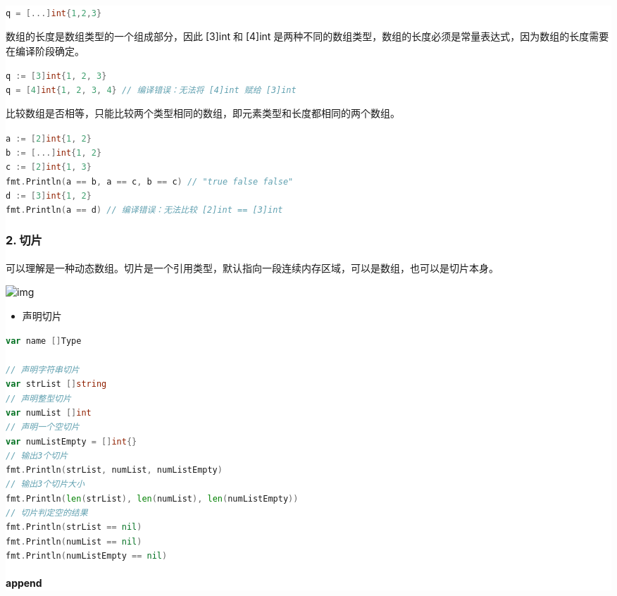```go
q = [...]int{1,2,3}
```



数组的长度是数组类型的一个组成部分，因此 [3]int 和 [4]int 是两种不同的数组类型，数组的长度必须是常量表达式，因为数组的长度需要在编译阶段确定。

```go
q := [3]int{1, 2, 3}
q = [4]int{1, 2, 3, 4} // 编译错误：无法将 [4]int 赋给 [3]int
```



比较数组是否相等，只能比较两个类型相同的数组，即元素类型和长度都相同的两个数组。

```go
a := [2]int{1, 2}
b := [...]int{1, 2}
c := [2]int{1, 3}
fmt.Println(a == b, a == c, b == c) // "true false false"
d := [3]int{1, 2}
fmt.Println(a == d) // 编译错误：无法比较 [2]int == [3]int
```





### 2. 切片

可以理解是一种动态数组。切片是一个引用类型，默认指向一段连续内存区域，可以是数组，也可以是切片本身。

![img](http://c.biancheng.net/uploads/allimg/180813/1-1PQ3154340Y9.jpg)



- 声明切片

```go
var name []Type

// 声明字符串切片
var strList []string
// 声明整型切片
var numList []int
// 声明一个空切片
var numListEmpty = []int{}
// 输出3个切片
fmt.Println(strList, numList, numListEmpty)
// 输出3个切片大小
fmt.Println(len(strList), len(numList), len(numListEmpty))
// 切片判定空的结果
fmt.Println(strList == nil)
fmt.Println(numList == nil)
fmt.Println(numListEmpty == nil)
```

#### append
